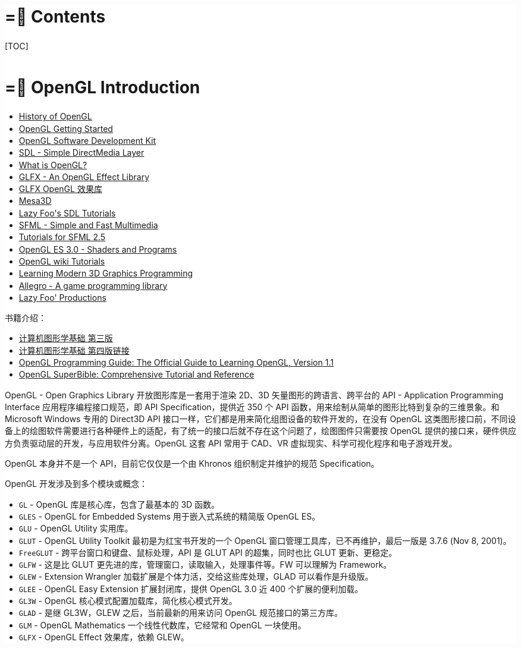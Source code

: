 
# =🚩 Contents

[TOC]

# =🚩 OpenGL Introduction
- [History of OpenGL](https://www.khronos.org/opengl/wiki/History_of_OpenGL)
- [OpenGL Getting Started](https://www.khronos.org/opengl/wiki/Getting_Started)
- [OpenGL Software Development Kit](https://www.opengl.org/sdk/)
- [SDL - Simple DirectMedia Layer](https://www.libsdl.org/)
- [What is OpenGL?](https://openglbook.com/chapter-0-preface-what-is-opengl.html)
- [GLFX - An OpenGL Effect Library](http://ogldev.atspace.co.uk/www/tutorial34/tutorial34.html)
- [GLFX OpenGL 效果库](https://wiki.jikexueyuan.com/project/modern-opengl-tutorial/tutorial34.html)
- [Mesa3D](https://docs.mesa3d.org/index.html)
- [Lazy Foo's SDL Tutorials](https://tjumyk.github.io/sdl-tutorial-cn/contents.html)
- [SFML - Simple and Fast Multimedia](https://github.com/SFML/sfml)
- [Tutorials for SFML 2.5](https://www.sfml-dev.org/tutorials/2.5/)
- [OpenGL ES 3.0 - Shaders and Programs](https://zhuanlan.zhihu.com/p/150741912)
- [OpenGL wiki Tutorials](https://www.khronos.org/opengl/wiki/Tutorials)
- [Learning Modern 3D Graphics Programming](https://bitbucket.org/alfonse/gltut/wiki/Home)
- [Allegro - A game programming library](https://liballeg.org/)
- [Lazy Foo' Productions](http://lazyfoo.net/SDL_tutorials/index.php)


书籍介绍：

- [计算机图形学基础 第三版](https://pan.baidu.com/s/1tSfEl3mByhZU7YaLxqnSLQ#6jam)
- [计算机图形学基础 第四版链接](https://pan.baidu.com/s/1X5dyK1U54MYsXguMdSxJig#76fb)
- [OpenGL Programming Guide: The Official Guide to Learning OpenGL, Version 1.1](http://www.glprogramming.com/red/index.html)
- [OpenGL SuperBible: Comprehensive Tutorial and Reference](http://www.openglsuperbible.com/)


OpenGL - Open Graphics Library 开放图形库是一套用于渲染 2D、3D 矢量图形的跨语言、跨平台的 API - Application Programming Interface 应用程序编程接口规范，即 API Specification，提供近 350 个 API 函数，用来绘制从简单的图形比特到复杂的三维景象。和 Microsoft Windows 专用的 Direct3D API 接口一样，它们都是用来简化组图设备的软件开发的，在没有 OpenGL 这类图形接口前，不同设备上的绘图软件需要进行各种硬件上的适配，有了统一的接口后就不存在这个问题了，绘图图件只需要按 OpenGL 提供的接口来，硬件供应方负责驱动层的开发，与应用软件分离。OpenGL 这套 API 常用于 CAD、VR 虚拟现实、科学可视化程序和电子游戏开发。

OpenGL 本身并不是一个 API，目前它仅仅是一个由 Khronos 组织制定并维护的规范 Specification。

OpenGL 开发涉及到多个模块或概念：

- `GL` - OpenGL 库是核心库，包含了最基本的 3D 函数。
- `GLES` - OpenGL for Embedded Systems 用于嵌入式系统的精简版 OpenGL ES。
- `GLU` - OpenGL Utility 实用库。
- `GLUT` - OpenGL Utility Toolkit 最初是为红宝书开发的一个 OpenGL 窗口管理工具库，已不再维护，最后一版是 3.7.6 (Nov 8, 2001)。
- `FreeGLUT` - 跨平台窗口和键盘、鼠标处理，API 是 GLUT API 的超集，同时也比 GLUT 更新、更稳定。
- `GLFW` - 这是比 GLUT 更先进的库，管理窗口，读取输入，处理事件等。FW 可以理解为 Framework。
- `GLEW` - Extension Wrangler 加载扩展是个体力活，交给这些库处理，GLAD 可以看作是升级版。
- `GLEE` - OpenGL Easy Extension 扩展封闭库，提供 OpenGL 3.0 近 400 个扩展的便利加载。
- `GL3W` - OpenGL 核心模式配置加载库，简化核心模式开发。
- `GLAD` - 是继 GL3W，GLEW 之后，当前最新的用来访问 OpenGL 规范接口的第三方库。
- `GLM` - OpenGL Mathematics 一个线性代数库，它经常和 OpenGL 一块使用。
- `GLFX` - OpenGL Effect 效果库，依赖 GLEW。
